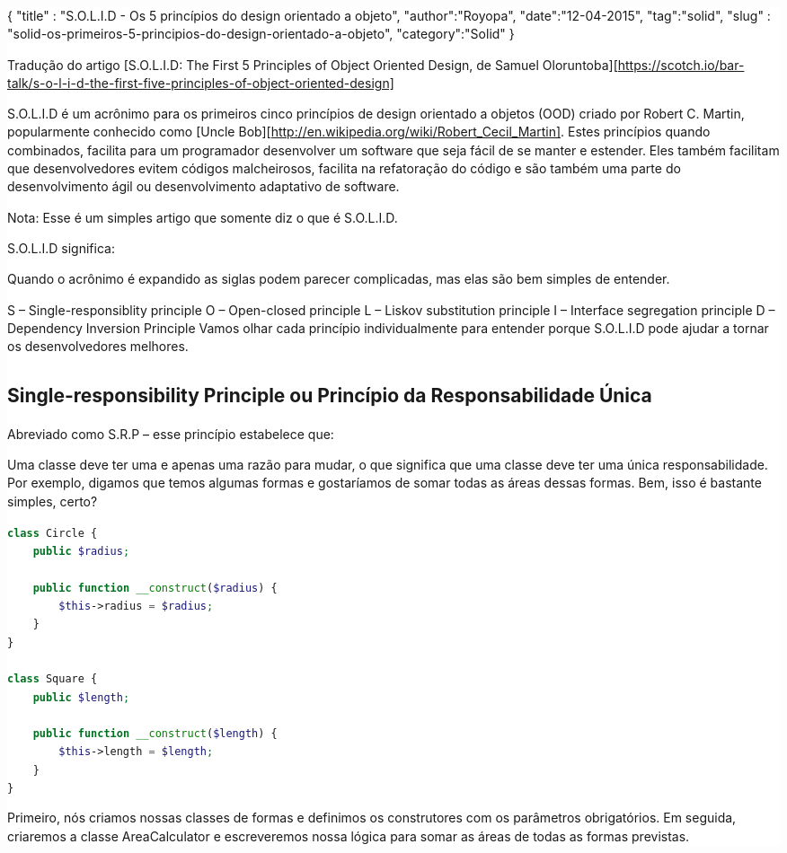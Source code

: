 {
"title" : "S.O.L.I.D - Os 5 princípios do design orientado a objeto",
"author":"Royopa",
"date":"12-04-2015",
"tag":"solid",
"slug" : "solid-os-primeiros-5-principios-do-design-orientado-a-objeto",
"category":"Solid"
}

Tradução do artigo [S.O.L.I.D: The First 5 Principles of Object Oriented Design, de Samuel Oloruntoba][https://scotch.io/bar-talk/s-o-l-i-d-the-first-five-principles-of-object-oriented-design]


S.O.L.I.D é um acrônimo para os primeiros cinco princípios de design orientado a objetos (OOD) criado por Robert C. Martin, popularmente conhecido como [Uncle Bob][http://en.wikipedia.org/wiki/Robert_Cecil_Martin].
Estes princípios quando combinados, facilita para um programador desenvolver um software que seja fácil de se manter e estender. Eles também facilitam que desenvolvedores evitem códigos malcheirosos, facilita na refatoração do código e são também uma parte do desenvolvimento ágil ou desenvolvimento adaptativo de software.

Nota: Esse é um simples artigo que somente diz o que é S.O.L.I.D.

S.O.L.I.D significa:

Quando o acrônimo é expandido as siglas podem parecer complicadas, mas elas são bem simples de entender.

S – Single-responsiblity principle
O – Open-closed principle
L – Liskov substitution principle
I – Interface segregation principle
D – Dependency Inversion Principle
Vamos olhar cada princípio individualmente para entender porque S.O.L.I.D pode ajudar a tornar os desenvolvedores melhores.

Single-responsibility Principle ou Princípio da Responsabilidade Única
----------------------------------------------------------------------

Abreviado como S.R.P – esse princípio estabelece que:

Uma classe deve ter uma e apenas uma razão para mudar, o que significa que uma classe deve ter uma única responsabilidade.
Por exemplo, digamos que temos algumas formas e gostaríamos de somar todas as áreas dessas formas. Bem, isso é bastante simples, certo?

```php
class Circle {
    public $radius;

    public function __construct($radius) {
        $this->radius = $radius;
    }
}

class Square {
    public $length;

    public function __construct($length) {
        $this->length = $length;
    }
}
```
Primeiro, nós criamos nossas classes de formas e definimos os construtores com os parâmetros obrigatórios. Em seguida, criaremos a classe AreaCalculator e escreveremos nossa lógica para somar as áreas de todas as formas previstas.
